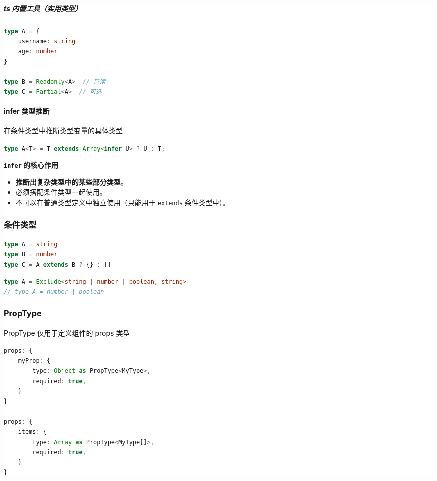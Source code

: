 ##### ts 内置工具（实用类型）

```typescript
type A = {
    username: string
    age: number
}

type B = Readonly<A>  // 只读
type C = Partial<A>  // 可选
```



#### infer 类型推断

在条件类型中推断类型变量的具体类型

```typescript
type A<T> = T extends Array<infer U> ? U : T;
```

**`infer` 的核心作用**

- **推断出复杂类型中的某些部分类型**。
- 必须搭配条件类型一起使用。
- 不可以在普通类型定义中独立使用（只能用于 `extends` 条件类型中）。



### 条件类型

```typescript
type A = string
type B = number
type C = A extends B ? {} : []
```

```typescript
type A = Exclude<string | number | boolean, string>
// type A = number | boolean
```



### PropType

PropType 仅用于定义组件的 props 类型

```typescript
props: {
    myProp: {
        type: Object as PropType<MyType>,
        required: true,
    }
}
    
props: {
    items: {
        type: Array as PropType<MyType[]>,
        required: true,
    }
}
```
